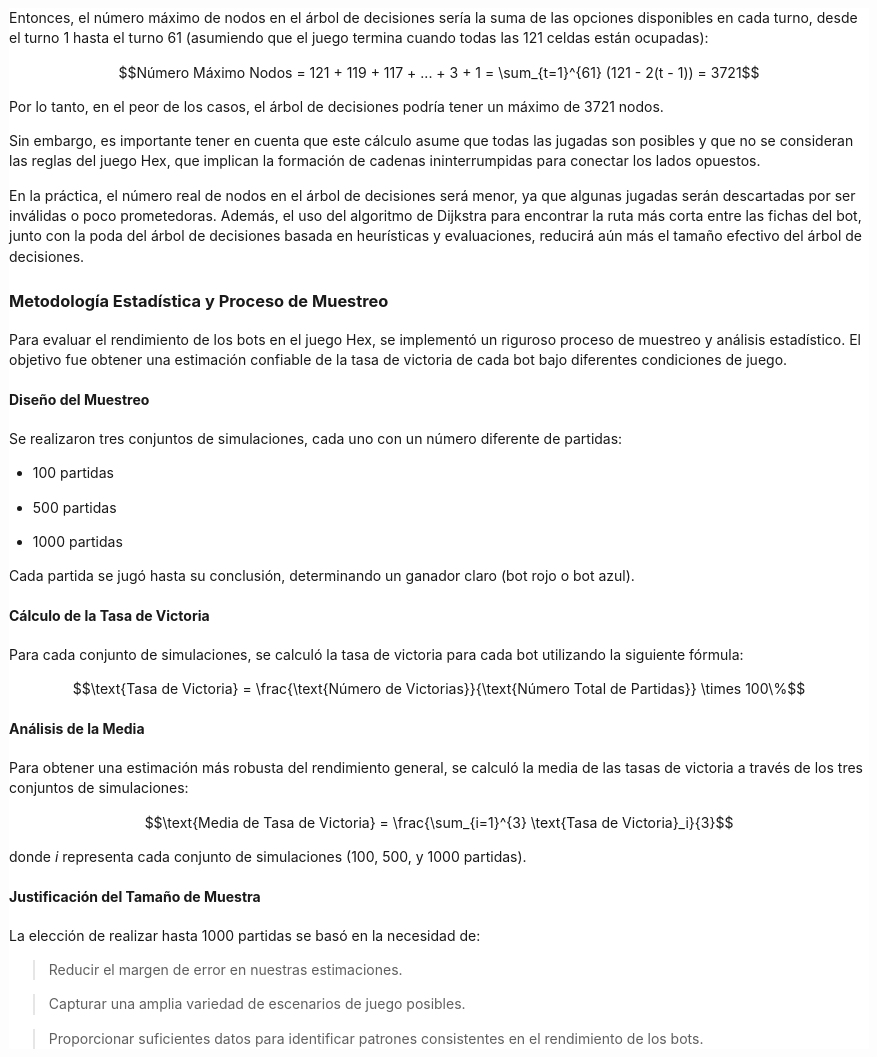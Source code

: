 Entonces, el número máximo de nodos en el árbol de decisiones sería la suma de las opciones disponibles en cada turno, desde el turno $1$ hasta el turno $61$ (asumiendo que el juego termina cuando todas las $121$ celdas están ocupadas):

$$Número Máximo Nodos = 121 + 119 + 117 + ... + 3 + 1 = \sum_{t=1}^{61} (121 - 2(t - 1)) = 3721$$ 

Por lo tanto, en el peor de los casos, el árbol de decisiones podría tener un máximo de 3721 nodos.

Sin embargo, es importante tener en cuenta que este cálculo asume que todas las jugadas son posibles y que no se consideran las reglas del juego Hex, que implican la formación de cadenas ininterrumpidas para conectar los lados opuestos.

En la práctica, el número real de nodos en el árbol de decisiones será menor, ya que algunas jugadas serán descartadas por ser inválidas o poco prometedoras. Además, el uso del algoritmo de Dijkstra para encontrar la ruta más corta entre las fichas del bot, junto con la poda del árbol de decisiones basada en heurísticas y evaluaciones, reducirá aún más el tamaño efectivo del árbol de decisiones.
### Metodología Estadística y Proceso de Muestreo

Para evaluar el rendimiento de los bots en el juego Hex, se implementó un riguroso proceso de muestreo y análisis estadístico. El objetivo fue obtener una estimación confiable de la tasa de victoria de cada bot bajo diferentes condiciones de juego.

#### Diseño del Muestreo

Se realizaron tres conjuntos de simulaciones, cada uno con un número diferente de partidas:

* 100 partidas

* 500 partidas

* 1000 partidas

Cada partida se jugó hasta su conclusión, determinando un ganador claro (bot rojo o bot azul).

#### Cálculo de la Tasa de Victoria

Para cada conjunto de simulaciones, se calculó la tasa de victoria para cada bot utilizando la siguiente fórmula:

$$\text{Tasa de Victoria} = \frac{\text{Número de Victorias}}{\text{Número Total de Partidas}} \times 100\%$$

#### Análisis de la Media

Para obtener una estimación más robusta del rendimiento general, se calculó la media de las tasas de victoria a través de los tres conjuntos de simulaciones:

$$\text{Media de Tasa de Victoria} = \frac{\sum_{i=1}^{3} \text{Tasa de Victoria}_i}{3}$$

donde $i$ representa cada conjunto de simulaciones (100, 500, y 1000 partidas).

#### Justificación del Tamaño de Muestra

La elección de realizar hasta 1000 partidas se basó en la necesidad de:
> Reducir el margen de error en nuestras estimaciones.

> Capturar una amplia variedad de escenarios de juego posibles.

> Proporcionar suficientes datos para identificar patrones consistentes en el rendimiento de los bots.
